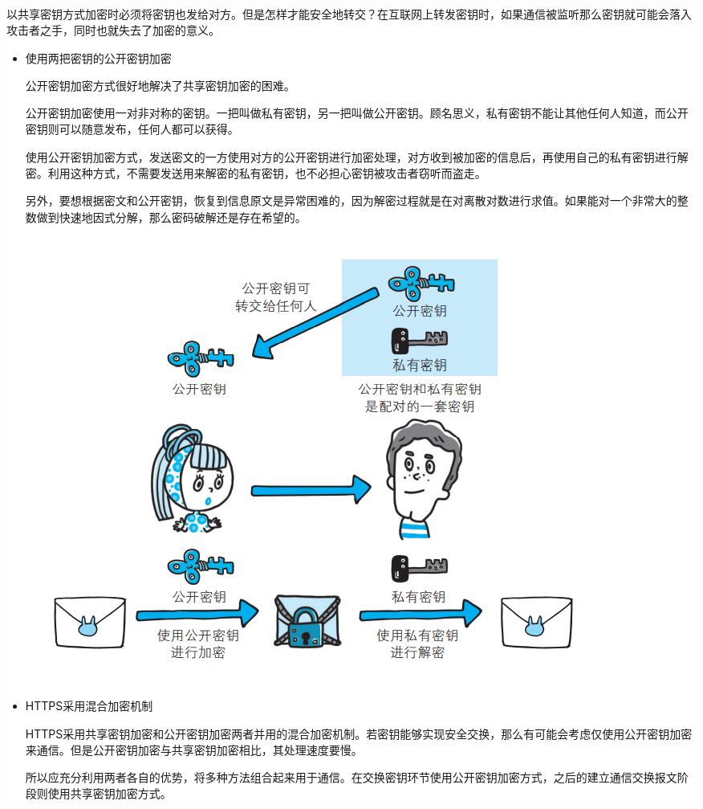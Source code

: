   以共享密钥方式加密时必须将密钥也发给对方。但是怎样才能安全地转交？在互联网上转发密钥时，如果通信被监听那么密钥就可能会落入攻击者之手，同时也就失去了加密的意义。

  

- 使用两把密钥的公开密钥加密

  公开密钥加密方式很好地解决了共享密钥加密的困难。

  公开密钥加密使用一对非对称的密钥。一把叫做私有密钥，另一把叫做公开密钥。顾名思义，私有密钥不能让其他任何人知道，而公开密钥则可以随意发布，任何人都可以获得。

  使用公开密钥加密方式，发送密文的一方使用对方的公开密钥进行加密处理，对方收到被加密的信息后，再使用自己的私有密钥进行解密。利用这种方式，不需要发送用来解密的私有密钥，也不必担心密钥被攻击者窃听而盗走。

  另外，要想根据密文和公开密钥，恢复到信息原文是异常困难的，因为解密过程就是在对离散对数进行求值。如果能对一个非常大的整数做到快速地因式分解，那么密码破解还是存在希望的。

  

  ![使用两把密钥加密.png](/images/使用两把密钥加密.png)

  

- HTTPS采用混合加密机制

  HTTPS采用共享密钥加密和公开密钥加密两者并用的混合加密机制。若密钥能够实现安全交换，那么有可能会考虑仅使用公开密钥加密来通信。但是公开密钥加密与共享密钥加密相比，其处理速度要慢。

  所以应充分利用两者各自的优势，将多种方法组合起来用于通信。在交换密钥环节使用公开密钥加密方式，之后的建立通信交换报文阶段则使用共享密钥加密方式。
